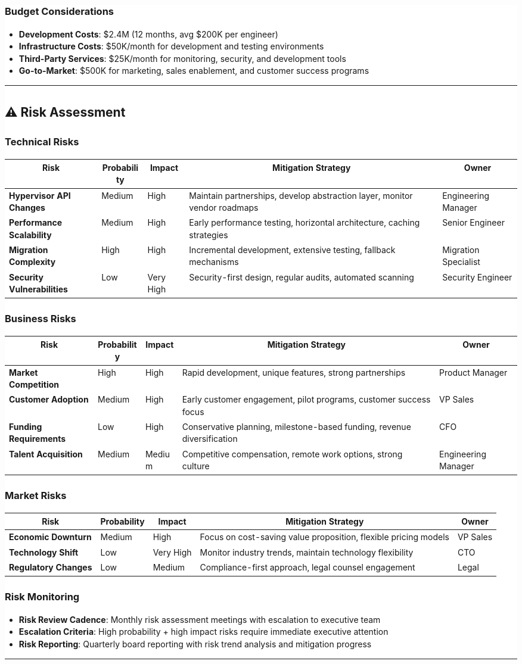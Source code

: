 ### Budget Considerations
- **Development Costs**: $2.4M (12 months, avg $200K per engineer)
- **Infrastructure Costs**: $50K/month for development and testing environments
- **Third-Party Services**: $25K/month for monitoring, security, and development tools
- **Go-to-Market**: $500K for marketing, sales enablement, and customer success programs

---

## ⚠️ Risk Assessment

### Technical Risks

| Risk | Probability | Impact | Mitigation Strategy | Owner |
|------|-------------|--------|-------------------|-------|
| **Hypervisor API Changes** | Medium | High | Maintain partnerships, develop abstraction layer, monitor vendor roadmaps | Engineering Manager |
| **Performance Scalability** | Medium | High | Early performance testing, horizontal architecture, caching strategies | Senior Engineer |
| **Migration Complexity** | High | High | Incremental development, extensive testing, fallback mechanisms | Migration Specialist |
| **Security Vulnerabilities** | Low | Very High | Security-first design, regular audits, automated scanning | Security Engineer |

### Business Risks

| Risk | Probability | Impact | Mitigation Strategy | Owner |
|------|-------------|--------|-------------------|-------|
| **Market Competition** | High | High | Rapid development, unique features, strong partnerships | Product Manager |
| **Customer Adoption** | Medium | High | Early customer engagement, pilot programs, customer success focus | VP Sales |
| **Funding Requirements** | Low | High | Conservative planning, milestone-based funding, revenue diversification | CFO |
| **Talent Acquisition** | Medium | Medium | Competitive compensation, remote work options, strong culture | Engineering Manager |

### Market Risks

| Risk | Probability | Impact | Mitigation Strategy | Owner |
|------|-------------|--------|-------------------|-------|
| **Economic Downturn** | Medium | High | Focus on cost-saving value proposition, flexible pricing models | VP Sales |
| **Technology Shift** | Low | Very High | Monitor industry trends, maintain technology flexibility | CTO |
| **Regulatory Changes** | Low | Medium | Compliance-first approach, legal counsel engagement | Legal |

### Risk Monitoring
- **Risk Review Cadence**: Monthly risk assessment meetings with escalation to executive team
- **Escalation Criteria**: High probability + high impact risks require immediate executive attention
- **Risk Reporting**: Quarterly board reporting with risk trend analysis and mitigation progress

---
